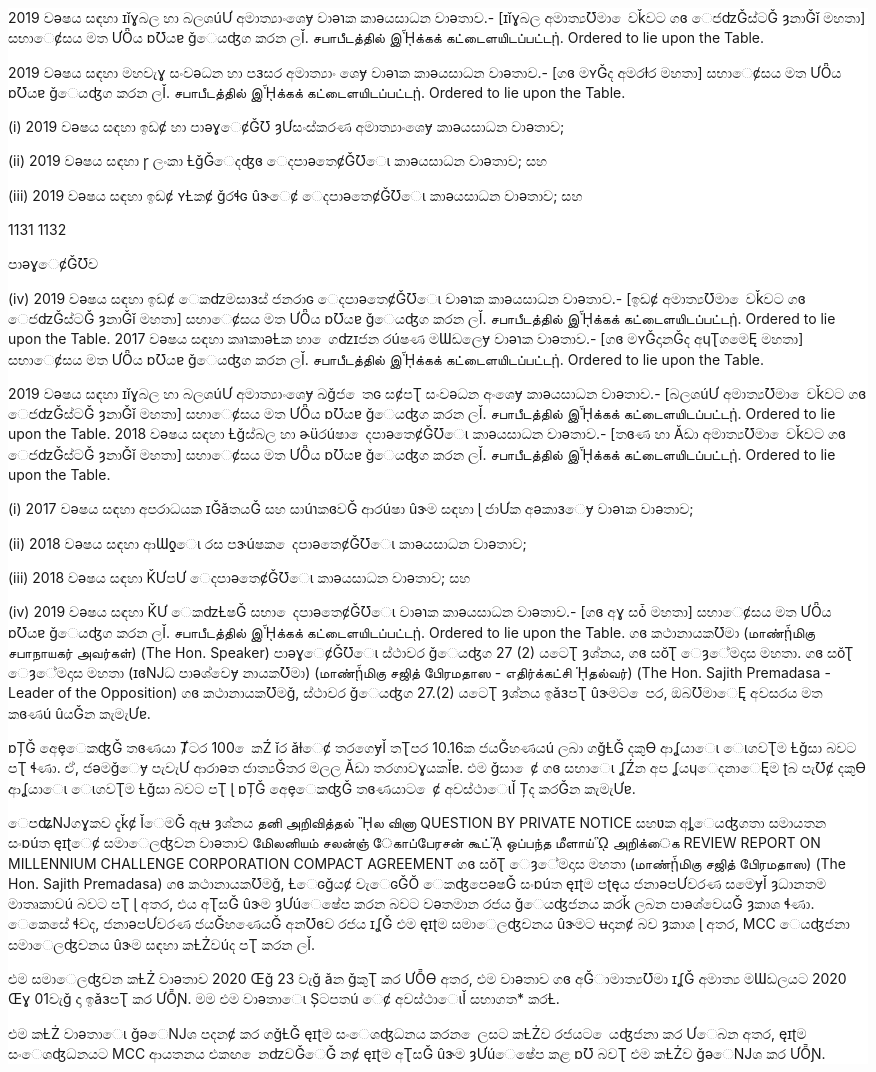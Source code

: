 2019 වəෂය සඳහා ɪǐɣබල හා බලශúƯ අමාත්‍යාංශෙɏ වාəɿක කාəයසාධන වාəතාව.- [ɪǐɣබල අමාත්‍යƱමා ෙවǩවට ගɞ ෙජʣǦස්ටǦ ȝනාǦǐ මහතා] සභාෙȼසය මත ƯȪය ɒƱයɐ ǧෙයʤග කරන ලǏ. சபாபீடத்தில் இᾞக்கக் கட்டைளயிடப்பட்டᾐ. Ordered to lie upon the Table.

2019 වəෂය සඳහා මහවැɣ සංවəධන හා පɜසර අමාත්‍යාං ශෙɏ වාəɿක කාəයසාධන වාəතාව.- [ගɞ මʏǦද අමරɫර මහතා] සභාෙȼසය මත ƯȪය ɒƱයɐ ǧෙයʤග කරන ලǏ. சபாபீடத்தில் இᾞக்கக் கட்டைளயிடப்பட்டᾐ. Ordered to lie upon the Table.

(i) 2019 වəෂය සඳහා ඉඩȼ හා පාəɣෙȼǦƱ ȝƯසංස්කරණ අමාත්‍යාංශෙɏ කාəයසාධන වාəතාව;

(ii) 2019 වəෂය සඳහා ɼ ලංකා ȽǧǦෙදʤɞ ෙදපාəතෙȼǦƱෙɩ කාəයසාධන වාəතාව; සහ

(iii) 2019 වəෂය සඳහා ඉඩȼ ʏȽකȼ ǧරɬɢ ûɝෙȼ ෙදපාəතෙȼǦƱෙɩ කාəයසාධන වාəතාව; සහ

1131 1132

පාəɣෙȼǦƱව

(iv) 2019 වəෂය සඳහා ඉඩȼ ෙකʣමසාɜස් ජනරාɢ ෙදපාəතෙȼǦƱෙɩ වාəɿක කාəයසාධන වාəතාව.- [ඉඩȼ අමාත්‍යƱමා ෙවǩවට ගɞ ෙජʣǦස්ටǦ ȝනාǦǐ මහතා] සභාෙȼසය මත ƯȪය ɒƱයɐ ǧෙයʤග කරන ලǏ. சபாபீடத்தில் இᾞக்கக் கட்டைளயிடப்பட்டᾐ. Ordered to lie upon the Table. 2017 වəෂය සඳහා කෘɿකාəȽක හා ෙගʣɪජන රúෂණ මƜඩලෙɏ වාəɿක වාəතාව.- [ගɞ මʏǦදානǦද අɥƮගමෙĘ මහතා] සභාෙȼසය මත ƯȪය ɒƱයɐ ǧෙයʤග කරන ලǏ. சபாபீடத்தில் இᾞக்கக் கட்டைளயிடப்பட்டᾐ. Ordered to lie upon the Table.

2019 වəෂය සඳහා ɪǐɣබල හා බලශúƯ අමාත්‍යාංශෙɏ ඛǧජ ෙතɢ සȼපƮ සංවəධන අංශෙɏ කාəයසාධන වාəතාව.- [බලශúƯ අමාත්‍යƱමා ෙවǩවට ගɞ ෙජʣǦස්ටǦ ȝනාǦǐ මහතා] සභාෙȼසය මත ƯȪය ɒƱයɐ ǧෙයʤග කරන ලǏ. சபாபீடத்தில் இᾞக்கக் கட்டைளயிடப்பட்டᾐ. Ordered to lie upon the Table. 2018 වəෂය සඳහා Ƚǧස්බල හා ɚüරúෂා ෙදපාəතෙȼǦƱෙɩ කාəයසාධන වාəතාව.- [තɞණ හා Ăඩා අමාත්‍යƱමා ෙවǩවට ගɞ ෙජʣǦස්ටǦ ȝනාǦǐ මහතා] සභාෙȼසය මත ƯȪය ɒƱයɐ ǧෙයʤග කරන ලǏ. சபாபீடத்தில் இᾞக்கக் கட்டைளயிடப்பட்டᾐ. Ordered to lie upon the Table.

(i) 2017 වəෂය සඳහා අපරාධයක ɪǦǎතයǦ සහ සාúɿකɞවǦ ආරúෂා ûɝම සඳහා ɭ ජාƯක අǝකාɜෙɏ වාəɿක වාəතාව;

(ii) 2018 වəෂය සඳහා ආƜƍෙɩ රස පɝúෂක ෙදපාəතෙȼǦƱෙɩ කාəයසාධන වාəතාව;

(iii) 2018 වəෂය සඳහා ǨƯපƯ ෙදපාəතෙȼǦƱෙɩ කාəයසාධන වාəතාව; සහ

(iv) 2019 වəෂය සඳහා ǨƯ ෙකʣȽෂǦ සභා ෙදපාəතෙȼǦƱෙɩ වාəɿක කාəයසාධන වාəතාව.- [ගɞ අɣ සȱ මහතා] සභාෙȼසය මත ƯȪය ɒƱයɐ ǧෙයʤග කරන ලǏ. சபாபீடத்தில் இᾞக்கக் கட்டைளயிடப்பட்டᾐ. Ordered to lie upon the Table. ගɞ කථානායකƱමා (மாண்ᾗமிகு சபாநாயகர் அவர்கள்) (The Hon. Speaker) පාəɣෙȼǦƱෙɩ ස්ථාවර ǧෙයʤග 27 (2) යටෙƮ ȝශ්නය, ගɞ සŏƮ ෙȝේමදාස මහතා. ගɞ සŏƮ ෙȝේමදාස මහතා (ɪɞǊධ පාəශ්වෙɏ නායකƱමා) (மாண்ᾗமிகு சஜித் பிேரமதாஸ - எதிர்க்கட்சி ᾙதல்வர்) (The Hon. Sajith Premadasa - Leader of the Opposition) ගɞ කථානායකƱමǧ, ස්ථාවර ǧෙයʤග 27.(2) යටෙƮ ȝශ්නය ඉǎɜපƮ ûɝමට ෙපර, ඔබƱමාෙĘ අවසරය මත කɞණú ûයǦන කැමැƯɐ.

ɒȚǦ අෙȩෙකʤǦ තɞණයා Ⱦටර 100 ෙකŹ ǐර ǎɫෙȼ තරගෙɏǏ තƮපර 10.16ක ජයĞහණයú ලබා ගǧȽǦ දකුƟ ආʆයාෙɩ ෙɩගවƮම Ƚǧසා බවට පƮ ɬණා. ඒ, ජəමǧෙɏ පැවැƯ ආරාǝත ජාත්‍යǦතර මලල Ăඩා තරගාවɣයකǏɐ. එම ǧසා ෙȼ ගɞ සභාෙɩ ʆŹන අප ʆයɥෙදනාෙĘම ʈබ පැƱȼ දකුƟ ආʆයාෙɩ ෙɩගවƮම Ƚǧසා බවට පƮ ɭ ɒȚǦ අෙȩෙකʤǦ තɞණයාට ෙȼ අවස්ථාෙɩǏ Țද කරǦන කැමැƯɐ.

ෙපʥǊගɣකව දැǩȼ ǏෙමǦ ඇʉ ȝශ්නය தனி அறிவித்தல் ᾚல வினா QUESTION BY PRIVATE NOTICE සහʋක අȴෙයʤගතා සමායතන සංɒúත ęɪʈෙȼ සමාෙලʤචන වාəතාව மிேலனியம் சலன்ஞ் ேகாப்பேரசன் கூட்ᾌ ஒப்பந்த மீளாய்ᾫ அறிக்ைக REVIEW REPORT ON MILLENNIUM CHALLENGE CORPORATION COMPACT AGREEMENT ගɞ සŏƮ ෙȝේමදාස මහතා (மாண்ᾗமிகு சஜித் பிேரமதாஸ) (The Hon. Sajith Premadasa) ගɞ කථානායකƱමǧ, Ƚෙɢǧයȼ චැෙɢǦŎ ෙකʤපෙəෂǦ සංɒúත ęɪʈම පʈęය ජනාǝපƯවරණ සමෙɏǏ ȝධානතම මාතෘකාවú බවට පƮ ɭ අතර, එය අƮසǦ ûɝම ȝƯúෙෂේප කරන බවට වəතමාන රජය ǧෙයʤජනය කරǩ ලබන පාəශ්වෙයǦ ȝකාශ ɬණා. ෙකෙසේ ɬවද, ජනාǝපƯවරණ ජයĞහණෙයǦ අනƱɞව රජය ɪʆǦ එම ęɪʈම සමාෙලʤචනය ûɝමට ʉදානȼ බව ȝකාශ ɭ අතර, MCC ෙයʤජනා සමාෙලʤචනය ûɝම සඳහා කȽŻවúද පƮ කරන ලǏ.

එම සමාෙලʤචන කȽŻ වාəතාව 2020 Œǧ 23 වැǧ ǎන ǧකුƮ කර ƯȬƟ අතර, එම වාəතාව ගɞ අĞාමාත්‍යƱමා ɪʆǦ අමාත්‍ය මƜඩලයට 2020 Œɣ 01වැǧ දා ඉǎɜපƮ කර ƯȬƝ. මම එම වාəතාෙɩ Șටපතú ෙȼ අවස්ථාෙɩǏ සභාගත* කරȽ.

එම කȽŻ වාəතාෙɩ ǧəෙǊශ පදනȼ කර ගǧȽǦ ęɪʈම සංෙශʤධනය කරන ෙලසට කȽŻව රජයට ෙයʤජනා කර Ưෙබන අතර, ęɪʈම සංෙශʤධනයට MCC ආයතනය එකඟ ෙනʣවǦෙǦ නȼ ęɪʈම අƮසǦ ûɝම ȝƯúෙෂේප කළ ɒƱ බවƮ එම කȽŻව ǧəෙǊශ කර ƯȬƝ.
